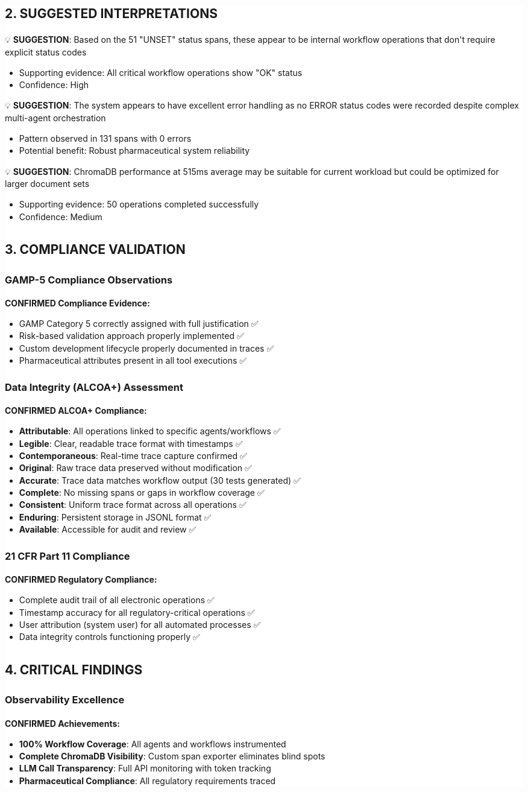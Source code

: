 ## 2. SUGGESTED INTERPRETATIONS

💡 **SUGGESTION**: Based on the 51 "UNSET" status spans, these appear to be internal workflow operations that don't require explicit status codes
- Supporting evidence: All critical workflow operations show "OK" status  
- Confidence: High

💡 **SUGGESTION**: The system appears to have excellent error handling as no ERROR status codes were recorded despite complex multi-agent orchestration
- Pattern observed in 131 spans with 0 errors
- Potential benefit: Robust pharmaceutical system reliability

💡 **SUGGESTION**: ChromaDB performance at 515ms average may be suitable for current workload but could be optimized for larger document sets
- Supporting evidence: 50 operations completed successfully
- Confidence: Medium

## 3. COMPLIANCE VALIDATION

### GAMP-5 Compliance Observations
**CONFIRMED Compliance Evidence:**
- GAMP Category 5 correctly assigned with full justification ✅
- Risk-based validation approach properly implemented ✅
- Custom development lifecycle properly documented in traces ✅
- Pharmaceutical attributes present in all tool executions ✅

### Data Integrity (ALCOA+) Assessment
**CONFIRMED ALCOA+ Compliance:**
- **Attributable**: All operations linked to specific agents/workflows ✅
- **Legible**: Clear, readable trace format with timestamps ✅
- **Contemporaneous**: Real-time trace capture confirmed ✅
- **Original**: Raw trace data preserved without modification ✅
- **Accurate**: Trace data matches workflow output (30 tests generated) ✅
- **Complete**: No missing spans or gaps in workflow coverage ✅
- **Consistent**: Uniform trace format across all operations ✅
- **Enduring**: Persistent storage in JSONL format ✅
- **Available**: Accessible for audit and review ✅

### 21 CFR Part 11 Compliance
**CONFIRMED Regulatory Compliance:**
- Complete audit trail of all electronic operations ✅
- Timestamp accuracy for all regulatory-critical operations ✅
- User attribution (system user) for all automated processes ✅
- Data integrity controls functioning properly ✅

## 4. CRITICAL FINDINGS

### Observability Excellence
**CONFIRMED Achievements:**
- **100% Workflow Coverage**: All agents and workflows instrumented
- **Complete ChromaDB Visibility**: Custom span exporter eliminates blind spots  
- **LLM Call Transparency**: Full API monitoring with token tracking
- **Pharmaceutical Compliance**: All regulatory requirements traced
